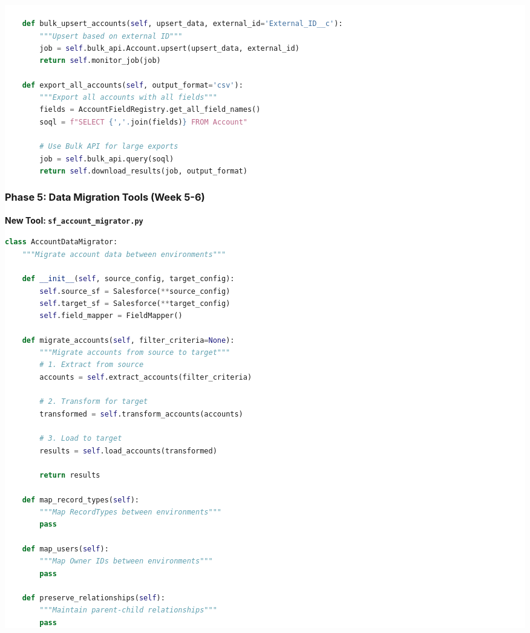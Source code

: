 ```python

    def bulk_upsert_accounts(self, upsert_data, external_id='External_ID__c'):
        """Upsert based on external ID"""
        job = self.bulk_api.Account.upsert(upsert_data, external_id)
        return self.monitor_job(job)

    def export_all_accounts(self, output_format='csv'):
        """Export all accounts with all fields"""
        fields = AccountFieldRegistry.get_all_field_names()
        soql = f"SELECT {','.join(fields)} FROM Account"

        # Use Bulk API for large exports
        job = self.bulk_api.query(soql)
        return self.download_results(job, output_format)
```

### Phase 5: Data Migration Tools (Week 5-6)

**New Tool: `sf_account_migrator.py`**

```python
class AccountDataMigrator:
    """Migrate account data between environments"""

    def __init__(self, source_config, target_config):
        self.source_sf = Salesforce(**source_config)
        self.target_sf = Salesforce(**target_config)
        self.field_mapper = FieldMapper()

    def migrate_accounts(self, filter_criteria=None):
        """Migrate accounts from source to target"""
        # 1. Extract from source
        accounts = self.extract_accounts(filter_criteria)

        # 2. Transform for target
        transformed = self.transform_accounts(accounts)

        # 3. Load to target
        results = self.load_accounts(transformed)

        return results

    def map_record_types(self):
        """Map RecordTypes between environments"""
        pass

    def map_users(self):
        """Map Owner IDs between environments"""
        pass

    def preserve_relationships(self):
        """Maintain parent-child relationships"""
        pass
```
